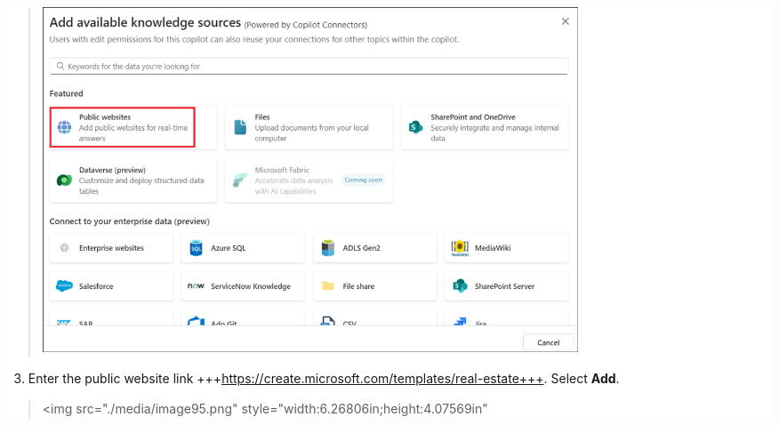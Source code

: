 > <img src="./media/image94.png" style="width:6.26806in;height:4.04514in"
> alt="A screenshot of a computer Description automatically generated" />

3.  Enter the public website
    link +++https://create.microsoft.com/templates/real-estate+++.
    Select **Add**.

> <img src="./media/image95.png" style="width:6.26806in;height:4.07569in"